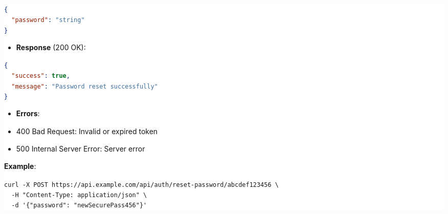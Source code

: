```json
{
  "password": "string"
}
```

- **Response** (200 OK):

```json
{
  "success": true,
  "message": "Password reset successfully"
}
```

- **Errors**:

- 400 Bad Request: Invalid or expired token
- 500 Internal Server Error: Server error

**Example**:

```shellscript
curl -X POST https://api.example.com/api/auth/reset-password/abcdef123456 \
  -H "Content-Type: application/json" \
  -d '{"password": "newSecurePass456"}'
```
